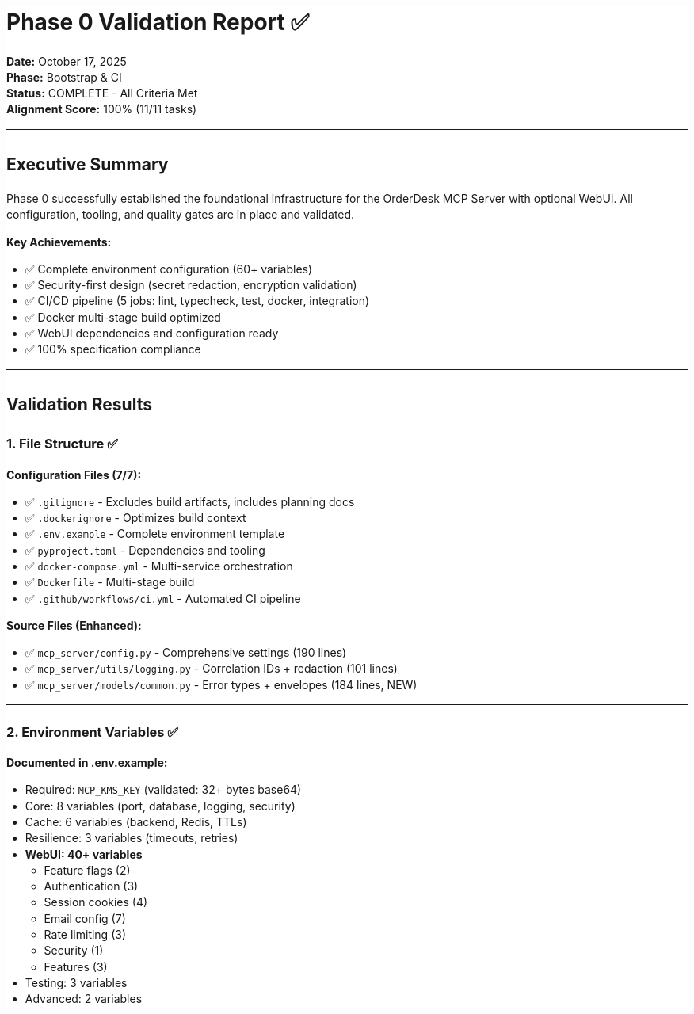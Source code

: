 # Phase 0 Validation Report ✅

**Date:** October 17, 2025  
**Phase:** Bootstrap & CI  
**Status:** COMPLETE - All Criteria Met  
**Alignment Score:** 100% (11/11 tasks)

---

## Executive Summary

Phase 0 successfully established the foundational infrastructure for the OrderDesk MCP Server with optional WebUI. All configuration, tooling, and quality gates are in place and validated.

**Key Achievements:**
- ✅ Complete environment configuration (60+ variables)
- ✅ Security-first design (secret redaction, encryption validation)
- ✅ CI/CD pipeline (5 jobs: lint, typecheck, test, docker, integration)
- ✅ Docker multi-stage build optimized
- ✅ WebUI dependencies and configuration ready
- ✅ 100% specification compliance

---

## Validation Results

### 1. File Structure ✅

**Configuration Files (7/7):**
- ✅ `.gitignore` - Excludes build artifacts, includes planning docs
- ✅ `.dockerignore` - Optimizes build context
- ✅ `.env.example` - Complete environment template
- ✅ `pyproject.toml` - Dependencies and tooling
- ✅ `docker-compose.yml` - Multi-service orchestration
- ✅ `Dockerfile` - Multi-stage build
- ✅ `.github/workflows/ci.yml` - Automated CI pipeline

**Source Files (Enhanced):**
- ✅ `mcp_server/config.py` - Comprehensive settings (190 lines)
- ✅ `mcp_server/utils/logging.py` - Correlation IDs + redaction (101 lines)
- ✅ `mcp_server/models/common.py` - Error types + envelopes (184 lines, NEW)

---

### 2. Environment Variables ✅

**Documented in .env.example:**
- Required: `MCP_KMS_KEY` (validated: 32+ bytes base64)
- Core: 8 variables (port, database, logging, security)
- Cache: 6 variables (backend, Redis, TTLs)
- Resilience: 3 variables (timeouts, retries)
- **WebUI: 40+ variables**
  - Feature flags (2)
  - Authentication (3)
  - Session cookies (4)
  - Email config (7)
  - Rate limiting (3)
  - Security (1)
  - Features (3)
- Testing: 3 variables
- Advanced: 2 variables
